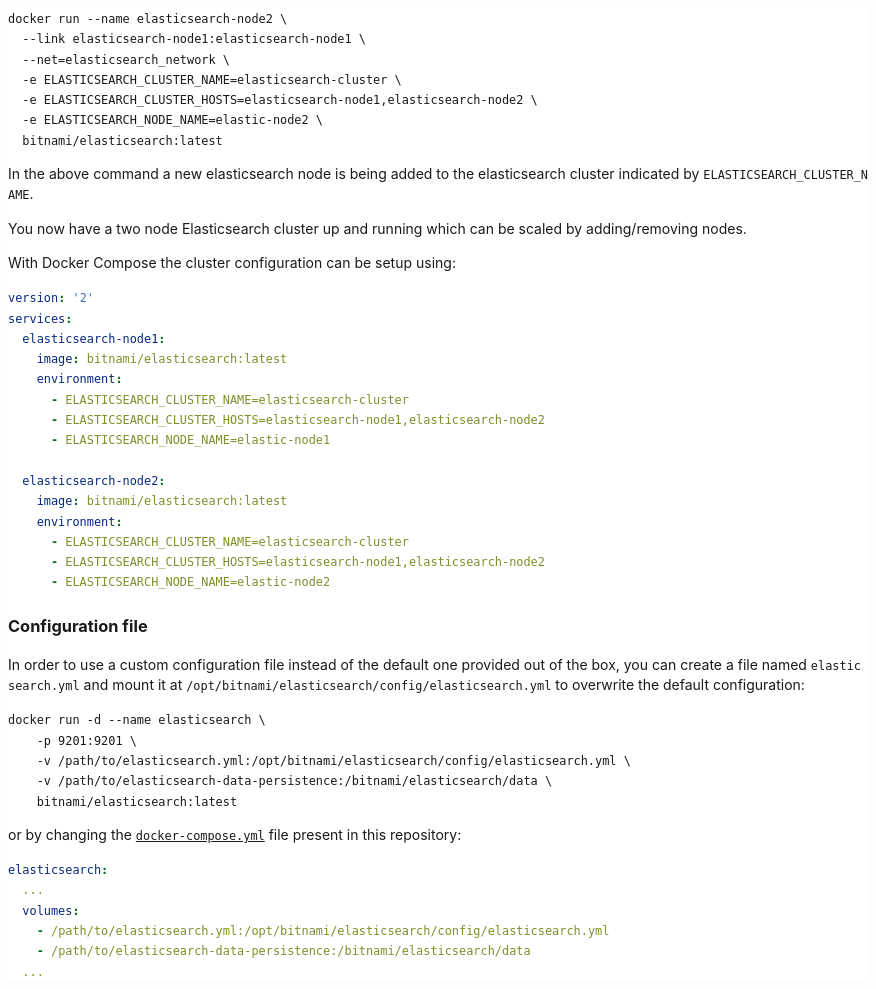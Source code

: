 ```console
docker run --name elasticsearch-node2 \
  --link elasticsearch-node1:elasticsearch-node1 \
  --net=elasticsearch_network \
  -e ELASTICSEARCH_CLUSTER_NAME=elasticsearch-cluster \
  -e ELASTICSEARCH_CLUSTER_HOSTS=elasticsearch-node1,elasticsearch-node2 \
  -e ELASTICSEARCH_NODE_NAME=elastic-node2 \
  bitnami/elasticsearch:latest
```

In the above command a new elasticsearch node is being added to the elasticsearch cluster indicated by `ELASTICSEARCH_CLUSTER_NAME`.

You now have a two node Elasticsearch cluster up and running which can be scaled by adding/removing nodes.

With Docker Compose the cluster configuration can be setup using:

```yaml
version: '2'
services:
  elasticsearch-node1:
    image: bitnami/elasticsearch:latest
    environment:
      - ELASTICSEARCH_CLUSTER_NAME=elasticsearch-cluster
      - ELASTICSEARCH_CLUSTER_HOSTS=elasticsearch-node1,elasticsearch-node2
      - ELASTICSEARCH_NODE_NAME=elastic-node1

  elasticsearch-node2:
    image: bitnami/elasticsearch:latest
    environment:
      - ELASTICSEARCH_CLUSTER_NAME=elasticsearch-cluster
      - ELASTICSEARCH_CLUSTER_HOSTS=elasticsearch-node1,elasticsearch-node2
      - ELASTICSEARCH_NODE_NAME=elastic-node2
```

### Configuration file

In order to use a custom configuration file instead of the default one provided out of the box, you can create a file named `elasticsearch.yml` and mount it at `/opt/bitnami/elasticsearch/config/elasticsearch.yml` to overwrite the default configuration:

```console
docker run -d --name elasticsearch \
    -p 9201:9201 \
    -v /path/to/elasticsearch.yml:/opt/bitnami/elasticsearch/config/elasticsearch.yml \
    -v /path/to/elasticsearch-data-persistence:/bitnami/elasticsearch/data \
    bitnami/elasticsearch:latest
```

or by changing the [`docker-compose.yml`](https://github.com/bitnami/containers/blob/main/bitnami/elasticsearch/docker-compose.yml) file present in this repository:

```yaml
elasticsearch:
  ...
  volumes:
    - /path/to/elasticsearch.yml:/opt/bitnami/elasticsearch/config/elasticsearch.yml
    - /path/to/elasticsearch-data-persistence:/bitnami/elasticsearch/data
  ...
```
